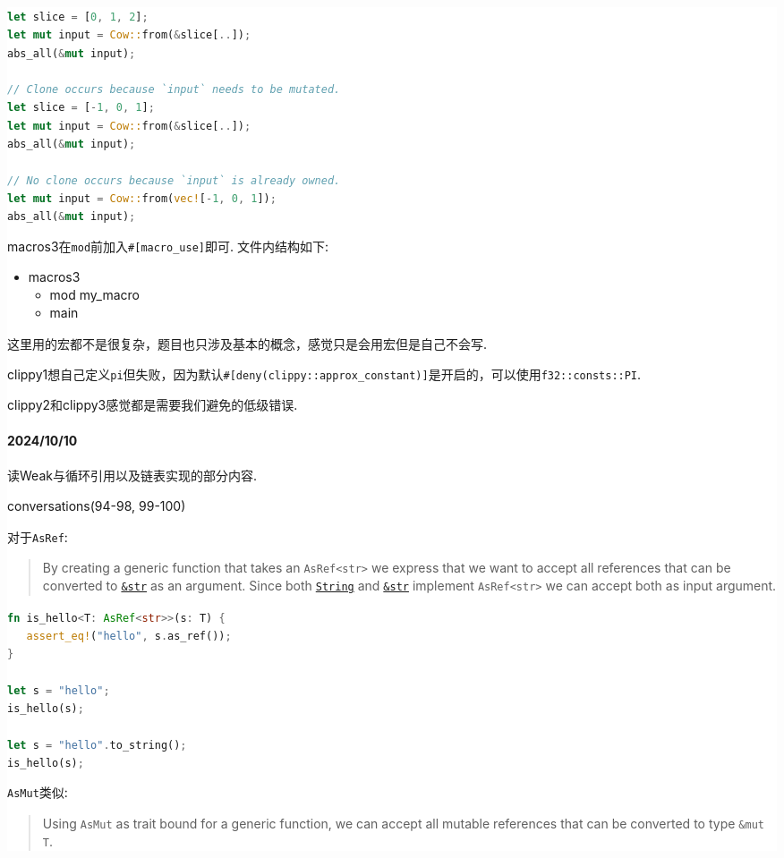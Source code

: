 ```rust
let slice = [0, 1, 2];
let mut input = Cow::from(&slice[..]);
abs_all(&mut input);

// Clone occurs because `input` needs to be mutated.
let slice = [-1, 0, 1];
let mut input = Cow::from(&slice[..]);
abs_all(&mut input);

// No clone occurs because `input` is already owned.
let mut input = Cow::from(vec![-1, 0, 1]);
abs_all(&mut input);
```

macros3在`mod`前加入`#[macro_use]`即可. 文件内结构如下:

- macros3
  - mod my_macro
  - main

这里用的宏都不是很复杂，题目也只涉及基本的概念，感觉只是会用宏但是自己不会写.

clippy1想自己定义`pi`但失败，因为默认`#[deny(clippy::approx_constant)]`是开启的，可以使用`f32::consts::PI`.

clippy2和clippy3感觉都是需要我们避免的低级错误.

#### 2024/10/10

读Weak与循环引用以及链表实现的部分内容.

conversations(94-98, 99-100)

对于`AsRef`:

> By creating a generic function that takes an `AsRef<str>` we express that we want to accept all references that can be converted to [`&str`](https://doc.rust-lang.org/std/primitive.str.html) as an argument. Since both [`String`](https://doc.rust-lang.org/std/string/struct.String.html) and [`&str`](https://doc.rust-lang.org/std/primitive.str.html) implement `AsRef<str>` we can accept both as input argument.

```rust
fn is_hello<T: AsRef<str>>(s: T) {
   assert_eq!("hello", s.as_ref());
}

let s = "hello";
is_hello(s);

let s = "hello".to_string();
is_hello(s);
```

`AsMut`类似:

> Using `AsMut` as trait bound for a generic function, we can accept all mutable references that can be converted to type `&mut T`.
